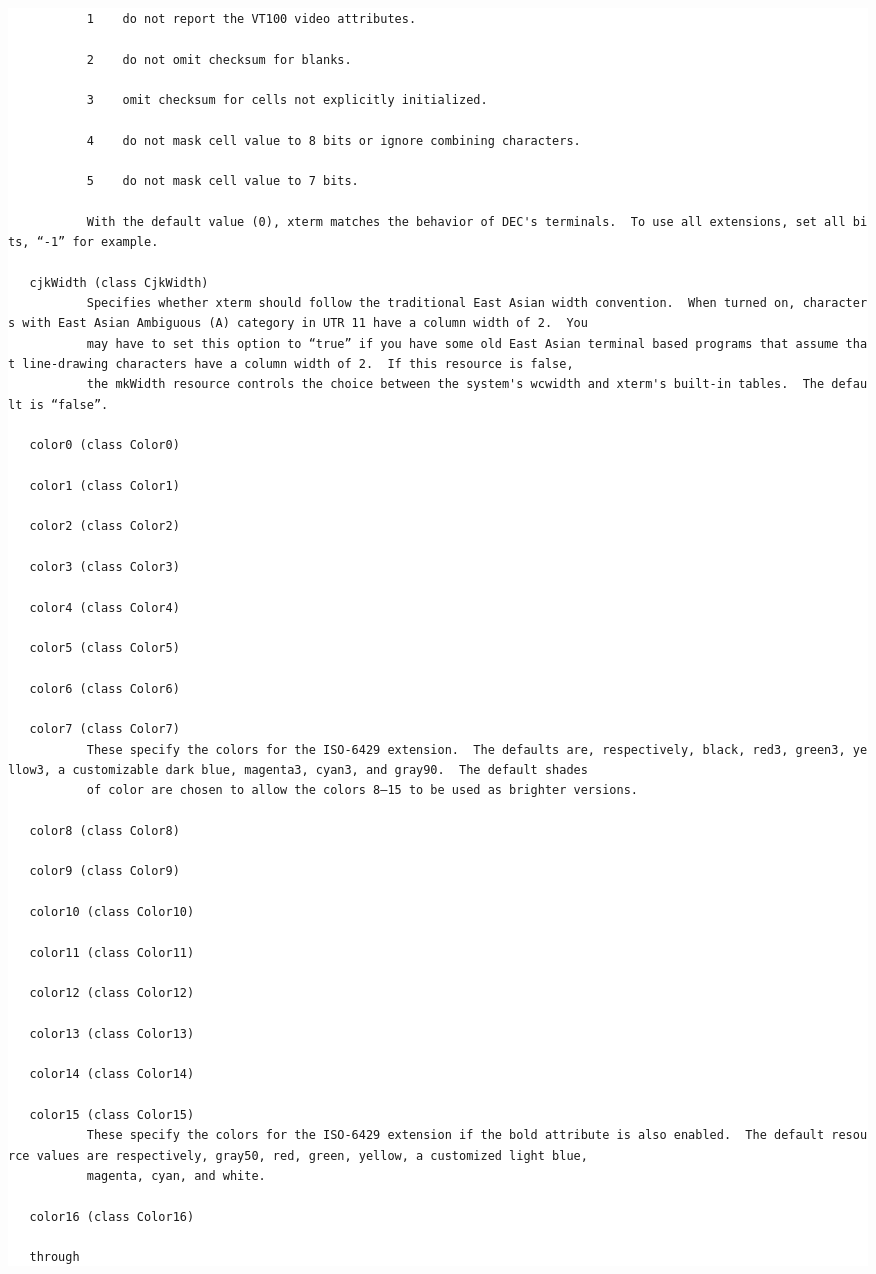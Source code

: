                1    do not report the VT100 video attributes.

               2    do not omit checksum for blanks.

               3    omit checksum for cells not explicitly initialized.

               4    do not mask cell value to 8 bits or ignore combining characters.

               5    do not mask cell value to 7 bits.

               With the default value (0), xterm matches the behavior of DEC's terminals.  To use all extensions, set all bits, “-1” for example.

       cjkWidth (class CjkWidth)
               Specifies whether xterm should follow the traditional East Asian width convention.  When turned on, characters with East Asian Ambiguous (A) category in UTR 11 have a column width of 2.  You
               may have to set this option to “true” if you have some old East Asian terminal based programs that assume that line-drawing characters have a column width of 2.  If this resource is false,
               the mkWidth resource controls the choice between the system's wcwidth and xterm's built-in tables.  The default is “false”.

       color0 (class Color0)

       color1 (class Color1)

       color2 (class Color2)

       color3 (class Color3)

       color4 (class Color4)

       color5 (class Color5)

       color6 (class Color6)

       color7 (class Color7)
               These specify the colors for the ISO-6429 extension.  The defaults are, respectively, black, red3, green3, yellow3, a customizable dark blue, magenta3, cyan3, and gray90.  The default shades
               of color are chosen to allow the colors 8–15 to be used as brighter versions.

       color8 (class Color8)

       color9 (class Color9)

       color10 (class Color10)

       color11 (class Color11)

       color12 (class Color12)

       color13 (class Color13)

       color14 (class Color14)

       color15 (class Color15)
               These specify the colors for the ISO-6429 extension if the bold attribute is also enabled.  The default resource values are respectively, gray50, red, green, yellow, a customized light blue,
               magenta, cyan, and white.

       color16 (class Color16)

       through
